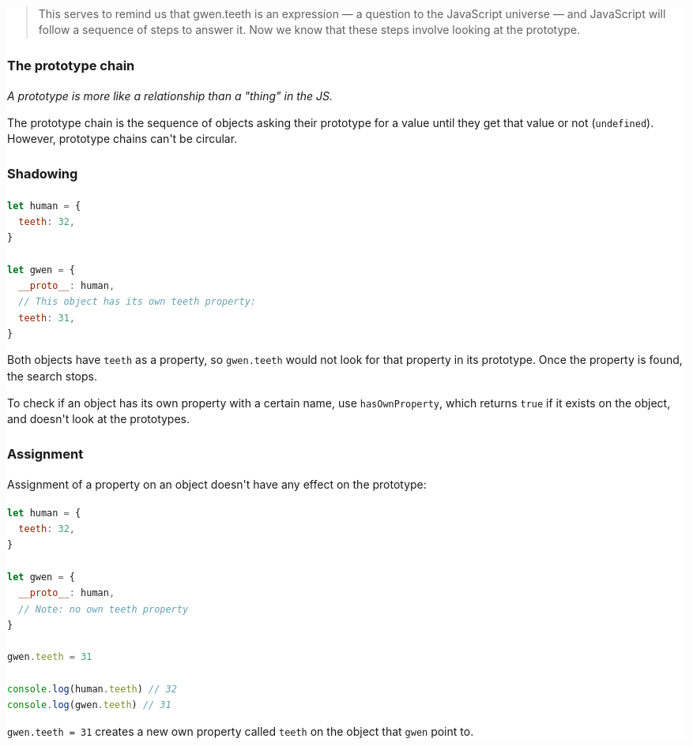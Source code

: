 ```js
```

> This serves to remind us that gwen.teeth is an expression — a question to the JavaScript universe — and JavaScript will follow a sequence of steps to answer it. Now we know that these steps involve looking at the prototype.

### The prototype chain

_A prototype is more like a relationship than a "thing" in the JS._

The prototype chain is the sequence of objects asking their prototype for a value until they get that value or not (`undefined`). However, prototype chains can't be circular.

### Shadowing

```js
let human = {
  teeth: 32,
}

let gwen = {
  __proto__: human,
  // This object has its own teeth property:
  teeth: 31,
}
```

Both objects have `teeth` as a property, so `gwen.teeth` would not look for that property in its prototype. Once the property is found, the search stops.

To check if an object has its own property with a certain name, use `hasOwnProperty`, which returns `true` if it exists on the object, and doesn't look at the prototypes.

### Assignment

Assignment of a property on an object doesn't have any effect on the prototype:

```js
let human = {
  teeth: 32,
}

let gwen = {
  __proto__: human,
  // Note: no own teeth property
}

gwen.teeth = 31

console.log(human.teeth) // 32
console.log(gwen.teeth) // 31
```

`gwen.teeth = 31` creates a new own property called `teeth` on the object that `gwen` point to.
